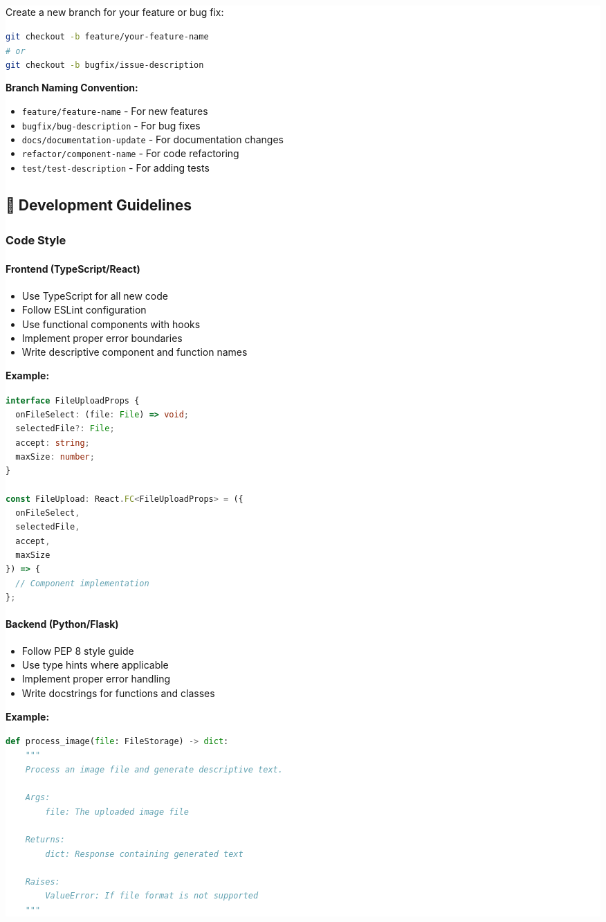 Create a new branch for your feature or bug fix:

```bash
git checkout -b feature/your-feature-name
# or
git checkout -b bugfix/issue-description
```

**Branch Naming Convention:**
- `feature/feature-name` - For new features
- `bugfix/bug-description` - For bug fixes
- `docs/documentation-update` - For documentation changes
- `refactor/component-name` - For code refactoring
- `test/test-description` - For adding tests

## 📝 Development Guidelines

### Code Style

#### Frontend (TypeScript/React)
- Use TypeScript for all new code
- Follow ESLint configuration
- Use functional components with hooks
- Implement proper error boundaries
- Write descriptive component and function names

**Example:**
```typescript
interface FileUploadProps {
  onFileSelect: (file: File) => void;
  selectedFile?: File;
  accept: string;
  maxSize: number;
}

const FileUpload: React.FC<FileUploadProps> = ({
  onFileSelect,
  selectedFile,
  accept,
  maxSize
}) => {
  // Component implementation
};
```

#### Backend (Python/Flask)
- Follow PEP 8 style guide
- Use type hints where applicable
- Implement proper error handling
- Write docstrings for functions and classes

**Example:**
```python
def process_image(file: FileStorage) -> dict:
    """
    Process an image file and generate descriptive text.
    
    Args:
        file: The uploaded image file
        
    Returns:
        dict: Response containing generated text
        
    Raises:
        ValueError: If file format is not supported
    """
```